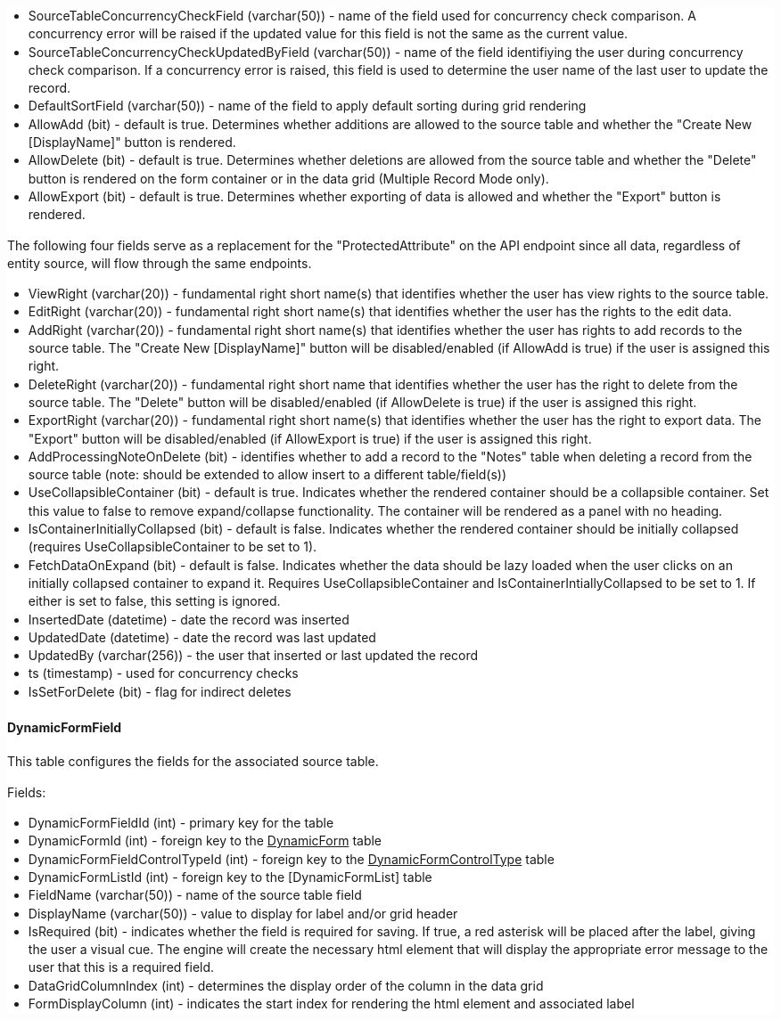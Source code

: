 - SourceTableConcurrencyCheckField (varchar(50)) - name of the field used for concurrency check comparison. A concurrency error will be raised if the updated value for this field is not the same as the current value.
- SourceTableConcurrencyCheckUpdatedByField (varchar(50)) - name of the field identifiying the user during concurrency check comparison. If a concurrency error is raised, this field is used to determine the user name of the last user to update the record.
- DefaultSortField (varchar(50)) - name of the field to apply default sorting during grid rendering
- AllowAdd (bit) - default is true. Determines whether additions are allowed to the source table and whether the "Create New [DisplayName]" button is rendered.
- AllowDelete (bit) - default is true. Determines whether deletions are allowed from the source table and whether the "Delete" button is rendered on the form container or in the data grid (Multiple Record Mode only).
- AllowExport (bit) - default is true. Determines whether exporting of data is allowed and whether the "Export" button is rendered.

The following four fields serve as a replacement for the "ProtectedAttribute" on the API endpoint since all data, regardless of entity source, will flow through the same endpoints.

- ViewRight (varchar(20)) - fundamental right short name(s) that identifies whether the user has view rights to the source table. 
- EditRight (varchar(20)) - fundamental right short name(s) that identifies whether the user has the rights to the edit data.
- AddRight (varchar(20)) - fundamental right short name(s) that identifies whether the user has rights to add records to the source table. The "Create New [DisplayName]" button will be disabled/enabled (if AllowAdd is true) if the user is assigned this right.
- DeleteRight (varchar(20)) - fundamental right short name that identifies whether the user has the right to delete from the source table. The "Delete" button will be disabled/enabled (if AllowDelete is true) if the user is assigned this right.
- ExportRight (varchar(20)) - fundamental right short name(s) that identifies whether the user has the right to export data. The "Export" button will be disabled/enabled (if AllowExport is true) if the user is assigned this right.
- AddProcessingNoteOnDelete (bit) - identifies whether to add a record to the "Notes" table when deleting a record from the source table (note: should be extended to allow insert to a different table/field(s))
- UseCollapsibleContainer (bit) - default is true. Indicates whether the rendered container should be a collapsible container. Set this value to false to remove expand/collapse functionality. The container will be rendered as a panel with no heading.
- IsContainerInitiallyCollapsed (bit) - default is false. Indicates whether the rendered container should be initially collapsed (requires UseCollapsibleContainer to be set to 1).
- FetchDataOnExpand (bit) - default is false. Indicates whether the data should be lazy loaded when the user clicks on an initially collapsed container to expand it. Requires UseCollapsibleContainer and IsContainerIntiallyCollapsed to be set to 1. If either is set to false, this setting is ignored.
- InsertedDate (datetime) - date the record was inserted
- UpdatedDate (datetime) - date the record was last updated
- UpdatedBy (varchar(256)) - the user that inserted or last updated the record
- ts (timestamp) - used for concurrency checks
- IsSetForDelete (bit) - flag for indirect deletes

#### DynamicFormField
This table configures the fields for the associated source table.

Fields:
- DynamicFormFieldId (int) - primary key for the table
- DynamicFormId (int) - foreign key to the [DynamicForm](#dynamicForm) table
- DynamicFormFieldControlTypeId (int) - foreign key to the  [DynamicFormControlType](#dynamicFormControlType) table
- DynamicFormListId (int) - foreign key to the [DynamicFormList] table
- FieldName (varchar(50)) - name of the source table field
- DisplayName (varchar(50)) - value to display for label and/or grid header
- IsRequired (bit) - indicates whether the field is required for saving. If true, a red asterisk will be placed after the label, giving the user a visual cue. The engine will create the necessary html element that will display the appropriate error message to the user that this is a required field.
- DataGridColumnIndex (int) - determines the display order of the column in the data grid
- FormDisplayColumn (int) - indicates the start index for rendering the html element and associated label